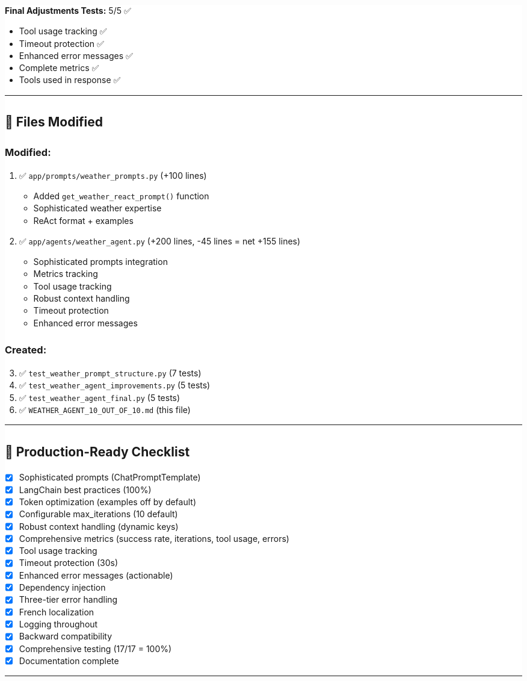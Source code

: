**Final Adjustments Tests:** 5/5 ✅
- Tool usage tracking ✅
- Timeout protection ✅
- Enhanced error messages ✅
- Complete metrics ✅
- Tools used in response ✅

---

## 📁 Files Modified

### **Modified:**
1. ✅ `app/prompts/weather_prompts.py` (+100 lines)
   - Added `get_weather_react_prompt()` function
   - Sophisticated weather expertise
   - ReAct format + examples

2. ✅ `app/agents/weather_agent.py` (+200 lines, -45 lines = net +155 lines)
   - Sophisticated prompts integration
   - Metrics tracking
   - Tool usage tracking
   - Robust context handling
   - Timeout protection
   - Enhanced error messages

### **Created:**
3. ✅ `test_weather_prompt_structure.py` (7 tests)
4. ✅ `test_weather_agent_improvements.py` (5 tests)
5. ✅ `test_weather_agent_final.py` (5 tests)
6. ✅ `WEATHER_AGENT_10_OUT_OF_10.md` (this file)

---

## 🎯 Production-Ready Checklist

- [x] Sophisticated prompts (ChatPromptTemplate)
- [x] LangChain best practices (100%)
- [x] Token optimization (examples off by default)
- [x] Configurable max_iterations (10 default)
- [x] Robust context handling (dynamic keys)
- [x] Comprehensive metrics (success rate, iterations, tool usage, errors)
- [x] Tool usage tracking
- [x] Timeout protection (30s)
- [x] Enhanced error messages (actionable)
- [x] Dependency injection
- [x] Three-tier error handling
- [x] French localization
- [x] Logging throughout
- [x] Backward compatibility
- [x] Comprehensive testing (17/17 = 100%)
- [x] Documentation complete

---